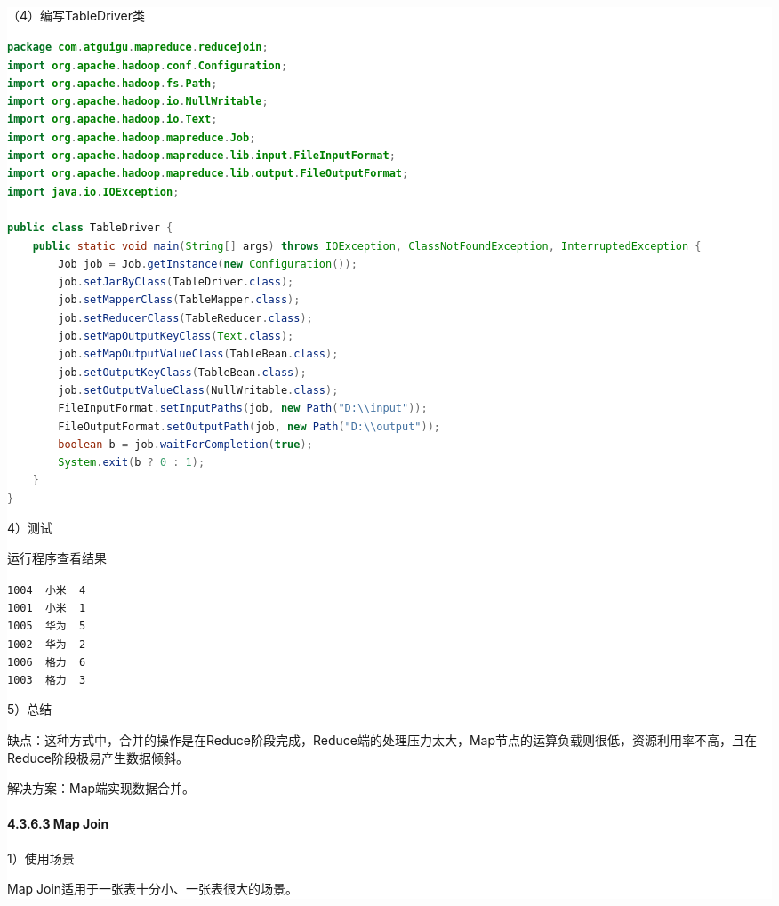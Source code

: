 （4）编写TableDriver类

```java
package com.atguigu.mapreduce.reducejoin;
import org.apache.hadoop.conf.Configuration;
import org.apache.hadoop.fs.Path;
import org.apache.hadoop.io.NullWritable;
import org.apache.hadoop.io.Text;
import org.apache.hadoop.mapreduce.Job;
import org.apache.hadoop.mapreduce.lib.input.FileInputFormat;
import org.apache.hadoop.mapreduce.lib.output.FileOutputFormat;
import java.io.IOException;

public class TableDriver {
    public static void main(String[] args) throws IOException, ClassNotFoundException, InterruptedException {
        Job job = Job.getInstance(new Configuration());
        job.setJarByClass(TableDriver.class);
        job.setMapperClass(TableMapper.class);
        job.setReducerClass(TableReducer.class);
        job.setMapOutputKeyClass(Text.class);
        job.setMapOutputValueClass(TableBean.class);
        job.setOutputKeyClass(TableBean.class);
        job.setOutputValueClass(NullWritable.class);
        FileInputFormat.setInputPaths(job, new Path("D:\\input"));
        FileOutputFormat.setOutputPath(job, new Path("D:\\output"));
        boolean b = job.waitForCompletion(true);
        System.exit(b ? 0 : 1);
    }
}
```

4）测试

运行程序查看结果

```tex
1004  小米  4
1001  小米  1
1005  华为  5
1002  华为  2
1006  格力  6
1003  格力  3
```

5）总结

缺点：这种方式中，合并的操作是在Reduce阶段完成，Reduce端的处理压力太大，Map节点的运算负载则很低，资源利用率不高，且在Reduce阶段极易产生数据倾斜。

解决方案：Map端实现数据合并。

#### 4.3.6.3 Map Join

1）使用场景

Map Join适用于一张表十分小、一张表很大的场景。

